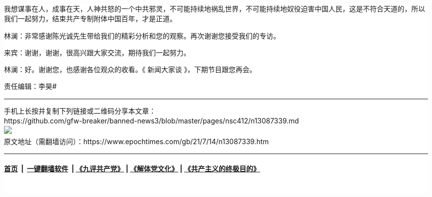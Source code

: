 <p>
 我想谋事在人，成事在天，人神共怒的一个中共邪灵，不可能持续地祸乱世界，不可能持续地奴役迫害中国人民，这是不符合天道的，所以我们一起努力，结束共产专制附体中国百年，才是正道。
</p>
<p>
 林澜：非常感谢陈光诚先生带给我们的精彩分析和您的观察。再次谢谢您接受我们的专访。
</p>
<p>
 来宾：谢谢，谢谢，很高兴跟大家交流，期待我们一起努力。
</p>
<p>
 林澜：好。谢谢您，也感谢各位观众的收看。《
 <ok href="https://www.epochtimes.com/gb/tag/%E6%96%B0%E9%97%BB%E5%A4%A7%E5%AE%B6%E8%B0%88.html">
  新闻大家谈
 </ok>
 》，下期节目跟您再会。
</p>
<p>
 责任编辑：李昊#
</p>
</div>
<hr/>
手机上长按并复制下列链接或二维码分享本文章：<br/>
https://github.com/gfw-breaker/banned-news3/blob/master/pages/nsc412/n13087339.md <br/>
<a href='https://github.com/gfw-breaker/banned-news3/blob/master/pages/nsc412/n13087339.md'><img src='https://github.com/gfw-breaker/banned-news3/blob/master/pages/nsc412/n13087339.md.png'/></a> <br/>
原文地址（需翻墙访问）：https://www.epochtimes.com/gb/21/7/14/n13087339.htm


------------------------
#### [首页](https://github.com/gfw-breaker/banned-news3/blob/master/README.md) &nbsp;|&nbsp; [一键翻墙软件](https://github.com/gfw-breaker/nogfw/blob/master/README.md) &nbsp;| [《九评共产党》](https://github.com/gfw-breaker/9ping.md/blob/master/README.md#九评之一评共产党是什么) | [《解体党文化》](https://github.com/gfw-breaker/jtdwh.md/blob/master/README.md) | [《共产主义的终极目的》](https://github.com/gfw-breaker/gczydzjmd.md/blob/master/README.md)


<img src='http://gfw-breaker.win/banned-news3/pages/nsc412/n13087339.md' width='0px' height='0px'/>
